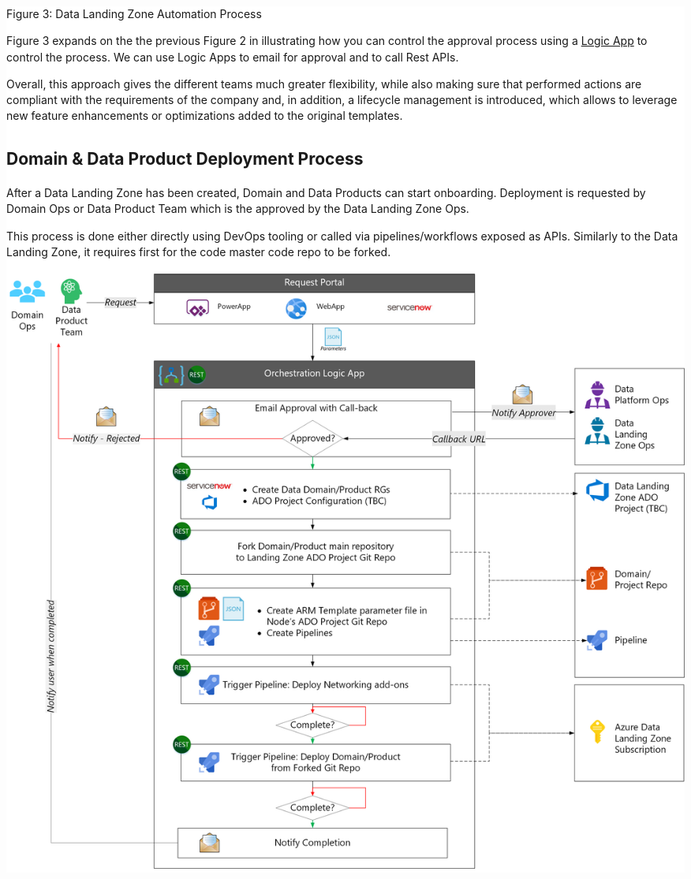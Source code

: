 Figure 3: Data Landing Zone Automation Process

Figure 3 expands on the the previous Figure 2 in illustrating how you can control the approval process using a [Logic App](https://docs.microsoft.com/azure/logic-apps/logic-apps-overview) to control the process. We can use Logic Apps to email for approval and to call Rest APIs.

Overall, this approach gives the different teams much greater flexibility, while also making sure that performed actions are compliant with the requirements of the company and, in addition, a lifecycle management is introduced, which allows to leverage new feature enhancements or optimizations added to the original templates.

## Domain & Data Product Deployment Process

After a Data Landing Zone has been created, Domain and Data Products can start onboarding. Deployment is requested by Domain Ops or Data Product Team which is the approved by the Data Landing Zone Ops.

This process is done either directly using DevOps tooling or called via pipelines/workflows exposed as APIs. Similarly to the Data Landing Zone, it requires first for the code master code repo to be forked.

![Domain and Product Deployment Automation](../images/domainandproductdeploymentautomation.png)
